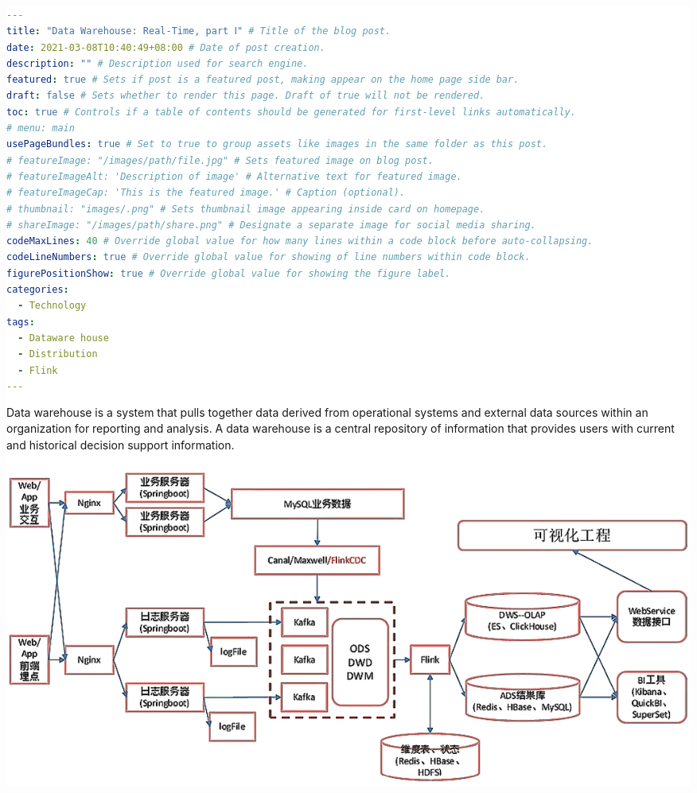 ```yaml
---
title: "Data Warehouse: Real-Time, part Ⅰ" # Title of the blog post.
date: 2021-03-08T10:40:49+08:00 # Date of post creation.
description: "" # Description used for search engine.
featured: true # Sets if post is a featured post, making appear on the home page side bar.
draft: false # Sets whether to render this page. Draft of true will not be rendered.
toc: true # Controls if a table of contents should be generated for first-level links automatically.
# menu: main
usePageBundles: true # Set to true to group assets like images in the same folder as this post.
# featureImage: "/images/path/file.jpg" # Sets featured image on blog post.
# featureImageAlt: 'Description of image' # Alternative text for featured image.
# featureImageCap: 'This is the featured image.' # Caption (optional).
# thumbnail: "images/.png" # Sets thumbnail image appearing inside card on homepage.
# shareImage: "/images/path/share.png" # Designate a separate image for social media sharing.
codeMaxLines: 40 # Override global value for how many lines within a code block before auto-collapsing.
codeLineNumbers: true # Override global value for showing of line numbers within code block.
figurePositionShow: true # Override global value for showing the figure label.
categories:
  - Technology
tags:
  - Dataware house
  - Distribution
  - Flink
---
```

Data warehouse is a system that pulls together data derived from operational systems and external data sources within an organization for reporting and analysis. A data warehouse is a central repository of information that provides users with current and historical decision support information.



![real-time](real-time.png "real time process")
